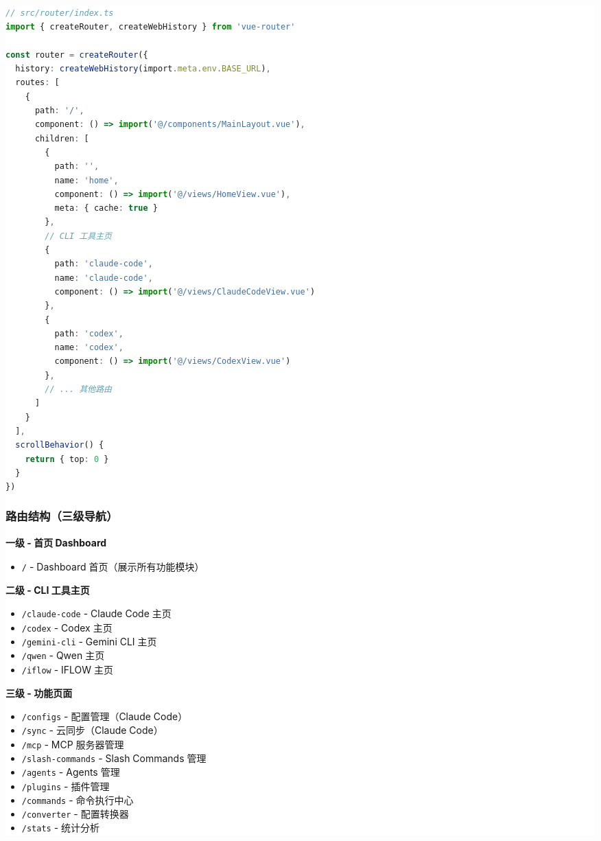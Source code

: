 ```typescript
// src/router/index.ts
import { createRouter, createWebHistory } from 'vue-router'

const router = createRouter({
  history: createWebHistory(import.meta.env.BASE_URL),
  routes: [
    {
      path: '/',
      component: () => import('@/components/MainLayout.vue'),
      children: [
        {
          path: '',
          name: 'home',
          component: () => import('@/views/HomeView.vue'),
          meta: { cache: true }
        },
        // CLI 工具主页
        {
          path: 'claude-code',
          name: 'claude-code',
          component: () => import('@/views/ClaudeCodeView.vue')
        },
        {
          path: 'codex',
          name: 'codex',
          component: () => import('@/views/CodexView.vue')
        },
        // ... 其他路由
      ]
    }
  ],
  scrollBehavior() {
    return { top: 0 }
  }
})
```

### 路由结构（三级导航）

**一级 - 首页 Dashboard**
- `/` - Dashboard 首页（展示所有功能模块）

**二级 - CLI 工具主页**
- `/claude-code` - Claude Code 主页
- `/codex` - Codex 主页
- `/gemini-cli` - Gemini CLI 主页
- `/qwen` - Qwen 主页
- `/iflow` - IFLOW 主页

**三级 - 功能页面**
- `/configs` - 配置管理（Claude Code）
- `/sync` - 云同步（Claude Code）
- `/mcp` - MCP 服务器管理
- `/slash-commands` - Slash Commands 管理
- `/agents` - Agents 管理
- `/plugins` - 插件管理
- `/commands` - 命令执行中心
- `/converter` - 配置转换器
- `/stats` - 统计分析
